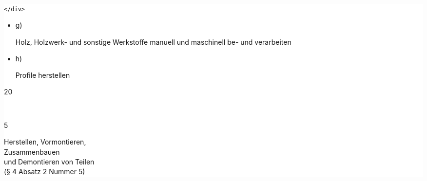     </div>

  - g)
    
    <div style="">
    
    Holz, Holzwerk- und sonstige Werkstoffe manuell und maschinell be-
    und verarbeiten
    
    </div>

  - h)
    
    <div style="">
    
    Profile herstellen
    
    </div>

</td>

<td style="border-right: 0.5pt solid ; border-bottom: 0.5pt solid ; " align="center" valign="middle" charoff="50">

  
  
  
  
  
  
  
  
  
20

</td>

<td style="border-bottom: 0.5pt solid ; " align="center" valign="middle" charoff="50">

 

</td>

</tr>

<tr>

<td style="border-right: 0.5pt solid ; border-bottom: 0.5pt solid ; " align="center" valign="top" charoff="50">

5

</td>

<td style="border-right: 0.5pt solid ; border-bottom: 0.5pt solid ; " align="left" valign="top" charoff="50">

Herstellen, Vormontieren,  
Zusammenbauen  
und Demontieren von Teilen  
(§ 4 Absatz 2 Nummer 5)

</td>

<td style="border-right: 0.5pt solid ; border-bottom: 0.5pt solid ; " align="justify" valign="top" charoff="50">
